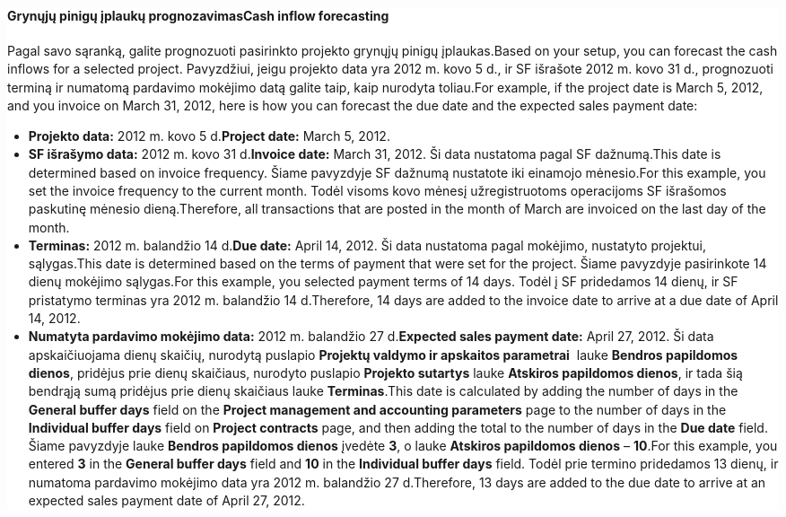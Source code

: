 #### <a name="cash-inflow-forecasting"></a><span data-ttu-id="91bd1-371">Grynųjų pinigų įplaukų prognozavimas</span><span class="sxs-lookup"><span data-stu-id="91bd1-371">Cash inflow forecasting</span></span>

<span data-ttu-id="91bd1-372">Pagal savo sąranką, galite prognozuoti pasirinkto projekto grynųjų pinigų įplaukas.</span><span class="sxs-lookup"><span data-stu-id="91bd1-372">Based on your setup, you can forecast the cash inflows for a selected project.</span></span> <span data-ttu-id="91bd1-373">Pavyzdžiui, jeigu projekto data yra 2012 m. kovo 5 d., ir SF išrašote 2012 m. kovo 31 d., prognozuoti terminą ir numatomą pardavimo mokėjimo datą galite taip, kaip nurodyta toliau.</span><span class="sxs-lookup"><span data-stu-id="91bd1-373">For example, if the project date is March 5, 2012, and you invoice on March 31, 2012, here is how you can forecast the due date and the expected sales payment date:</span></span>

-   <span data-ttu-id="91bd1-374">**Projekto data:** 2012 m. kovo 5 d.</span><span class="sxs-lookup"><span data-stu-id="91bd1-374">**Project date:** March 5, 2012.</span></span>
-   <span data-ttu-id="91bd1-375">**SF išrašymo data:** 2012 m. kovo 31 d.</span><span class="sxs-lookup"><span data-stu-id="91bd1-375">**Invoice date:** March 31, 2012.</span></span> <span data-ttu-id="91bd1-376">Ši data nustatoma pagal SF dažnumą.</span><span class="sxs-lookup"><span data-stu-id="91bd1-376">This date is determined based on invoice frequency.</span></span> <span data-ttu-id="91bd1-377">Šiame pavyzdyje SF dažnumą nustatote iki einamojo mėnesio.</span><span class="sxs-lookup"><span data-stu-id="91bd1-377">For this example, you set the invoice frequency to the current month.</span></span> <span data-ttu-id="91bd1-378">Todėl visoms kovo mėnesį užregistruotoms operacijoms SF išrašomos paskutinę mėnesio dieną.</span><span class="sxs-lookup"><span data-stu-id="91bd1-378">Therefore, all transactions that are posted in the month of March are invoiced on the last day of the month.</span></span>
-   <span data-ttu-id="91bd1-379">**Terminas:** 2012 m. balandžio 14 d.</span><span class="sxs-lookup"><span data-stu-id="91bd1-379">**Due date:** April 14, 2012.</span></span> <span data-ttu-id="91bd1-380">Ši data nustatoma pagal mokėjimo, nustatyto projektui, sąlygas.</span><span class="sxs-lookup"><span data-stu-id="91bd1-380">This date is determined based on the terms of payment that were set for the project.</span></span> <span data-ttu-id="91bd1-381">Šiame pavyzdyje pasirinkote 14 dienų mokėjimo sąlygas.</span><span class="sxs-lookup"><span data-stu-id="91bd1-381">For this example, you selected payment terms of 14 days.</span></span> <span data-ttu-id="91bd1-382">Todėl į SF pridedamos 14 dienų, ir SF pristatymo terminas yra 2012 m. balandžio 14 d.</span><span class="sxs-lookup"><span data-stu-id="91bd1-382">Therefore, 14 days are added to the invoice date to arrive at a due date of April 14, 2012.</span></span>
-   <span data-ttu-id="91bd1-383">**Numatyta pardavimo mokėjimo data:** 2012 m. balandžio 27 d.</span><span class="sxs-lookup"><span data-stu-id="91bd1-383">**Expected sales payment date:** April 27, 2012.</span></span> <span data-ttu-id="91bd1-384">Ši data apskaičiuojama dienų skaičių, nurodytą puslapio **Projektų valdymo ir apskaitos parametrai**  lauke **Bendros papildomos dienos**, pridėjus prie dienų skaičiaus, nurodyto puslapio **Projekto sutartys** lauke **Atskiros papildomos dienos**, ir tada šią bendrąją sumą pridėjus prie dienų skaičiaus lauke **Terminas**.</span><span class="sxs-lookup"><span data-stu-id="91bd1-384">This date is calculated by adding the number of days in the **General buffer days** field on the **Project management and accounting parameters** page to the number of days in the **Individual buffer days** field on **Project contracts** page, and then adding the total to the number of days in the **Due date** field.</span></span> <span data-ttu-id="91bd1-385">Šiame pavyzdyje lauke **Bendros papildomos dienos** įvedėte **3**, o lauke **Atskiros papildomos dienos** – **10**.</span><span class="sxs-lookup"><span data-stu-id="91bd1-385">For this example, you entered **3** in the **General buffer days** field and **10** in the **Individual buffer days** field.</span></span> <span data-ttu-id="91bd1-386">Todėl prie termino pridedamos 13 dienų, ir numatoma pardavimo mokėjimo data yra 2012 m. balandžio 27 d.</span><span class="sxs-lookup"><span data-stu-id="91bd1-386">Therefore, 13 days are added to the due date to arrive at an expected sales payment date of April 27, 2012.</span></span>
